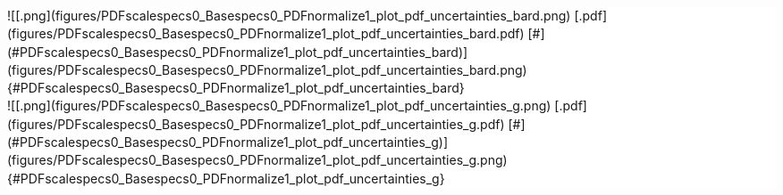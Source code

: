 <div>![[.png](figures/PDFscalespecs0_Basespecs0_PDFnormalize1_plot_pdf_uncertainties_bard.png) [.pdf](figures/PDFscalespecs0_Basespecs0_PDFnormalize1_plot_pdf_uncertainties_bard.pdf) [#](#PDFscalespecs0_Basespecs0_PDFnormalize1_plot_pdf_uncertainties_bard)](figures/PDFscalespecs0_Basespecs0_PDFnormalize1_plot_pdf_uncertainties_bard.png){#PDFscalespecs0_Basespecs0_PDFnormalize1_plot_pdf_uncertainties_bard} 
</div>


<div>![[.png](figures/PDFscalespecs0_Basespecs0_PDFnormalize1_plot_pdf_uncertainties_g.png) [.pdf](figures/PDFscalespecs0_Basespecs0_PDFnormalize1_plot_pdf_uncertainties_g.pdf) [#](#PDFscalespecs0_Basespecs0_PDFnormalize1_plot_pdf_uncertainties_g)](figures/PDFscalespecs0_Basespecs0_PDFnormalize1_plot_pdf_uncertainties_g.png){#PDFscalespecs0_Basespecs0_PDFnormalize1_plot_pdf_uncertainties_g} 
</div>


